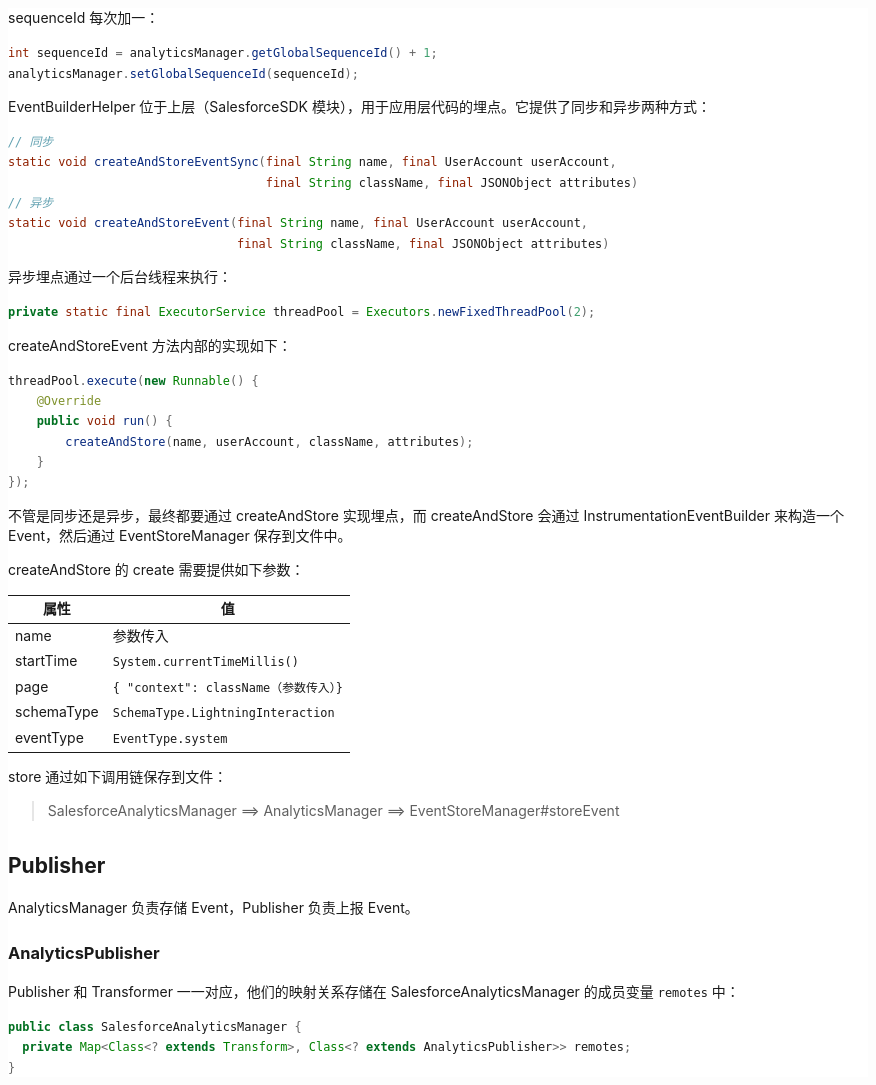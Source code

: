 sequenceId 每次加一：
```java
int sequenceId = analyticsManager.getGlobalSequenceId() + 1;
analyticsManager.setGlobalSequenceId(sequenceId);
```

EventBuilderHelper 位于上层（SalesforceSDK 模块），用于应用层代码的埋点。它提供了同步和异步两种方式：

```java
// 同步
static void createAndStoreEventSync(final String name, final UserAccount userAccount,
                                    final String className, final JSONObject attributes)
// 异步
static void createAndStoreEvent(final String name, final UserAccount userAccount,
                                final String className, final JSONObject attributes)
```

异步埋点通过一个后台线程来执行：
```java
private static final ExecutorService threadPool = Executors.newFixedThreadPool(2);
```

createAndStoreEvent 方法内部的实现如下：
```java
threadPool.execute(new Runnable() {
    @Override
    public void run() {
        createAndStore(name, userAccount, className, attributes);
    }
});
```

不管是同步还是异步，最终都要通过 createAndStore 实现埋点，而 createAndStore 会通过 InstrumentationEventBuilder 来构造一个 Event，然后通过 EventStoreManager 保存到文件中。

createAndStore 的 create 需要提供如下参数：

属性 | 值
--- | ---
name | 参数传入
startTime | `System.currentTimeMillis()`
page | `{ "context": className（参数传入）}`
schemaType | `SchemaType.LightningInteraction`
eventType | `EventType.system`

store 通过如下调用链保存到文件：

> SalesforceAnalyticsManager ==> AnalyticsManager ==> EventStoreManager#storeEvent

## Publisher
AnalyticsManager 负责存储 Event，Publisher 负责上报 Event。

### AnalyticsPublisher
Publisher 和 Transformer 一一对应，他们的映射关系存储在 SalesforceAnalyticsManager 的成员变量 `remotes` 中：

```java
public class SalesforceAnalyticsManager {
  private Map<Class<? extends Transform>, Class<? extends AnalyticsPublisher>> remotes;
}
```
